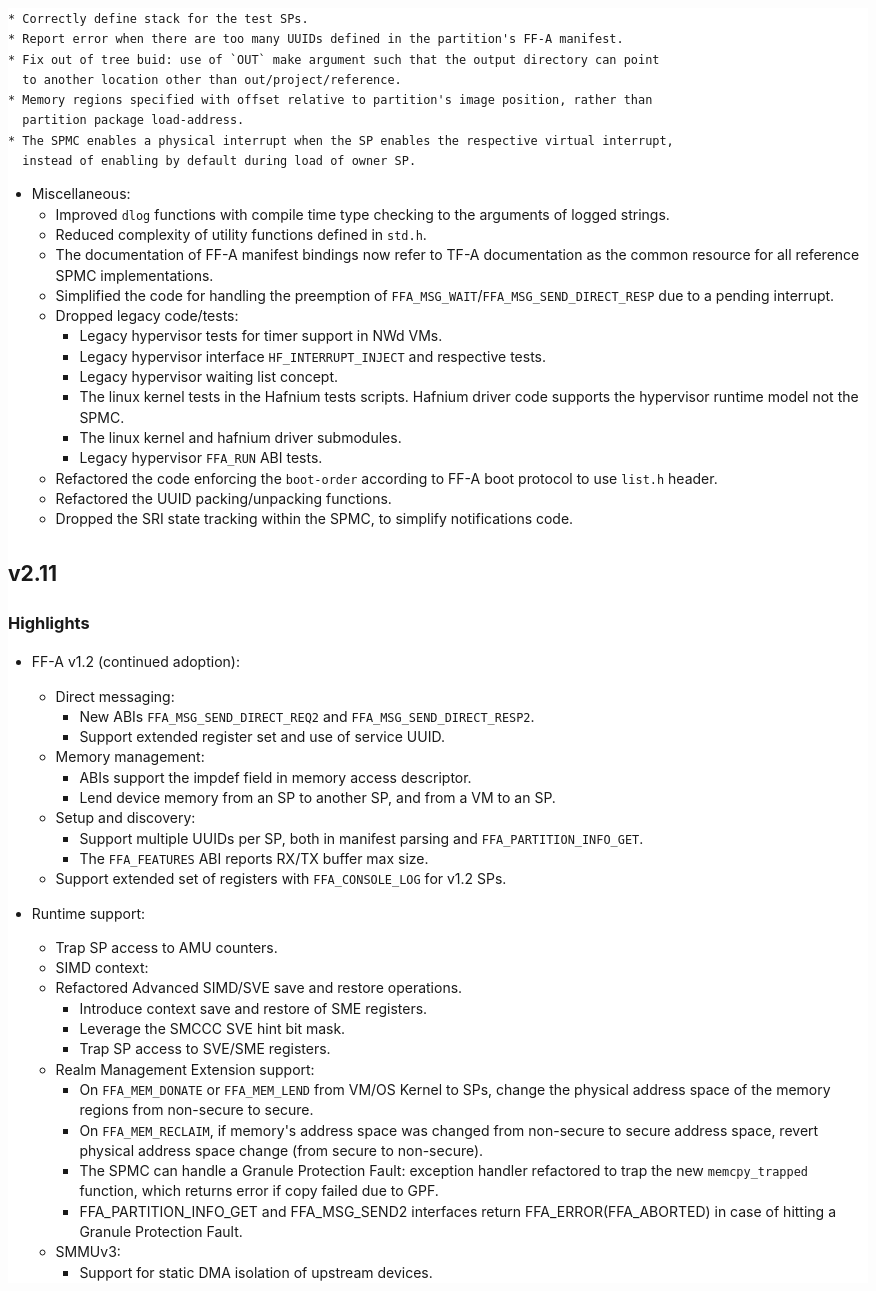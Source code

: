     * Correctly define stack for the test SPs.
    * Report error when there are too many UUIDs defined in the partition's FF-A manifest.
    * Fix out of tree buid: use of `OUT` make argument such that the output directory can point
      to another location other than out/project/reference.
    * Memory regions specified with offset relative to partition's image position, rather than
      partition package load-address.
    * The SPMC enables a physical interrupt when the SP enables the respective virtual interrupt,
      instead of enabling by default during load of owner SP.

* Miscellaneous:
    * Improved `dlog` functions with compile time type checking to the arguments of
      logged strings.
    * Reduced complexity of utility functions defined in `std.h`.
    * The documentation of FF-A manifest bindings now refer to TF-A documentation as the common
      resource for all reference SPMC implementations.
    * Simplified the code for handling the preemption of `FFA_MSG_WAIT`/`FFA_MSG_SEND_DIRECT_RESP`
      due to a pending interrupt.
    * Dropped legacy code/tests:
        * Legacy hypervisor tests for timer support in NWd VMs.
        * Legacy hypervisor interface `HF_INTERRUPT_INJECT` and respective tests.
        * Legacy hypervisor waiting list concept.
        * The linux kernel tests in the Hafnium tests scripts. Hafnium driver code supports the
          hypervisor runtime model not the SPMC.
        * The linux kernel and hafnium driver submodules.
        * Legacy hypervisor `FFA_RUN` ABI tests.
    * Refactored the code enforcing the `boot-order` according to FF-A boot protocol to use
      `list.h` header.
    * Refactored the UUID packing/unpacking functions.
    * Dropped the SRI state tracking within the SPMC, to simplify notifications code.

## v2.11
### Highlights

* FF-A v1.2 (continued adoption):
    * Direct messaging:
        * New ABIs `FFA_MSG_SEND_DIRECT_REQ2` and `FFA_MSG_SEND_DIRECT_RESP2`.
        * Support extended register set and use of service UUID.
    * Memory management:
        * ABIs support the impdef field in memory access descriptor.
        * Lend device memory from an SP to another SP, and from a VM to an SP.
    * Setup and discovery:
        * Support multiple UUIDs per SP, both in manifest parsing and
          `FFA_PARTITION_INFO_GET`.
        * The `FFA_FEATURES` ABI reports RX/TX buffer max size.
    * Support extended set of registers with `FFA_CONSOLE_LOG` for v1.2 SPs.

* Runtime support:
    * Trap SP access to AMU counters.
    * SIMD context:
	* Refactored Advanced SIMD/SVE save and restore operations.
        * Introduce context save and restore of SME registers.
        * Leverage the SMCCC SVE hint bit mask.
        * Trap SP access to SVE/SME registers.
    * Realm Management Extension support:
        * On `FFA_MEM_DONATE` or `FFA_MEM_LEND` from VM/OS Kernel to SPs, change the physical
          address space of the memory regions from non-secure to secure.
        * On `FFA_MEM_RECLAIM`, if memory's address space was changed from non-secure to secure
          address space, revert physical address space change (from secure to non-secure).
        * The SPMC can handle a Granule Protection Fault: exception handler refactored
          to trap the new `memcpy_trapped` function, which returns error if copy failed due to GPF.
        * FFA_PARTITION_INFO_GET and FFA_MSG_SEND2 interfaces return FFA_ERROR(FFA_ABORTED) in case
          of hitting a Granule Protection Fault.
    * SMMUv3:
        * Support for static DMA isolation of upstream devices.
